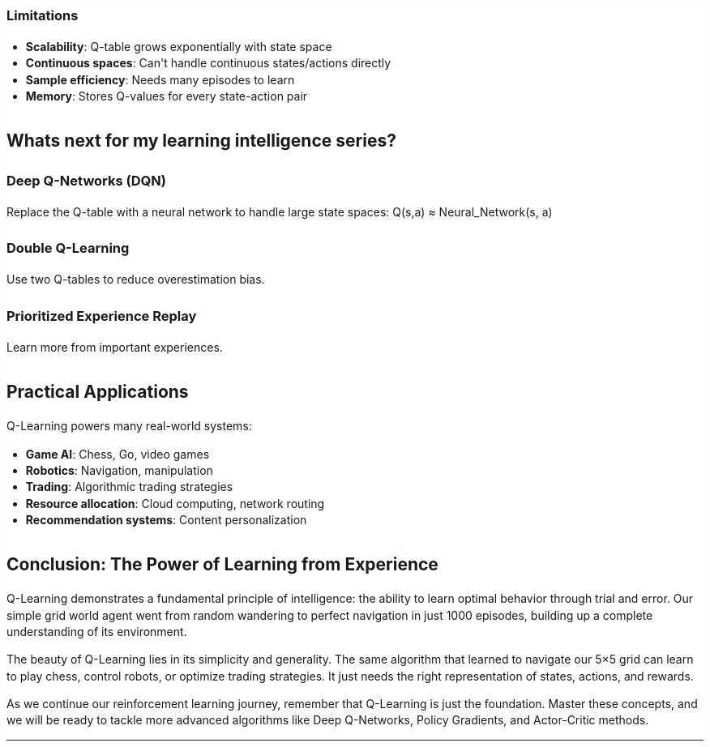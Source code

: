 ### Limitations
- **Scalability**: Q-table grows exponentially with state space
- **Continuous spaces**: Can't handle continuous states/actions directly
- **Sample efficiency**: Needs many episodes to learn
- **Memory**: Stores Q-values for every state-action pair

## Whats next for my learning intelligence series?

### Deep Q-Networks (DQN)
Replace the Q-table with a neural network to handle large state spaces:
Q(s,a) ≈ Neural_Network(s, a)

### Double Q-Learning
Use two Q-tables to reduce overestimation bias.

### Prioritized Experience Replay
Learn more from important experiences.

## Practical Applications

Q-Learning powers many real-world systems:

- **Game AI**: Chess, Go, video games
- **Robotics**: Navigation, manipulation
- **Trading**: Algorithmic trading strategies
- **Resource allocation**: Cloud computing, network routing
- **Recommendation systems**: Content personalization

## Conclusion: The Power of Learning from Experience

Q-Learning demonstrates a fundamental principle of intelligence: the ability to learn optimal behavior through trial and error. 
Our simple grid world agent went from random wandering to perfect navigation in just 1000 episodes, building up a complete understanding of its environment.

The beauty of Q-Learning lies in its simplicity and generality. The same algorithm that learned to navigate our 5×5 grid can learn to play chess, control robots, or optimize trading strategies. It just needs the right representation of states, actions, and rewards.

As we continue our reinforcement learning journey, remember that Q-Learning is just the foundation. Master these concepts, and we will be ready to tackle more advanced algorithms like Deep Q-Networks, Policy Gradients, and Actor-Critic methods.

---
